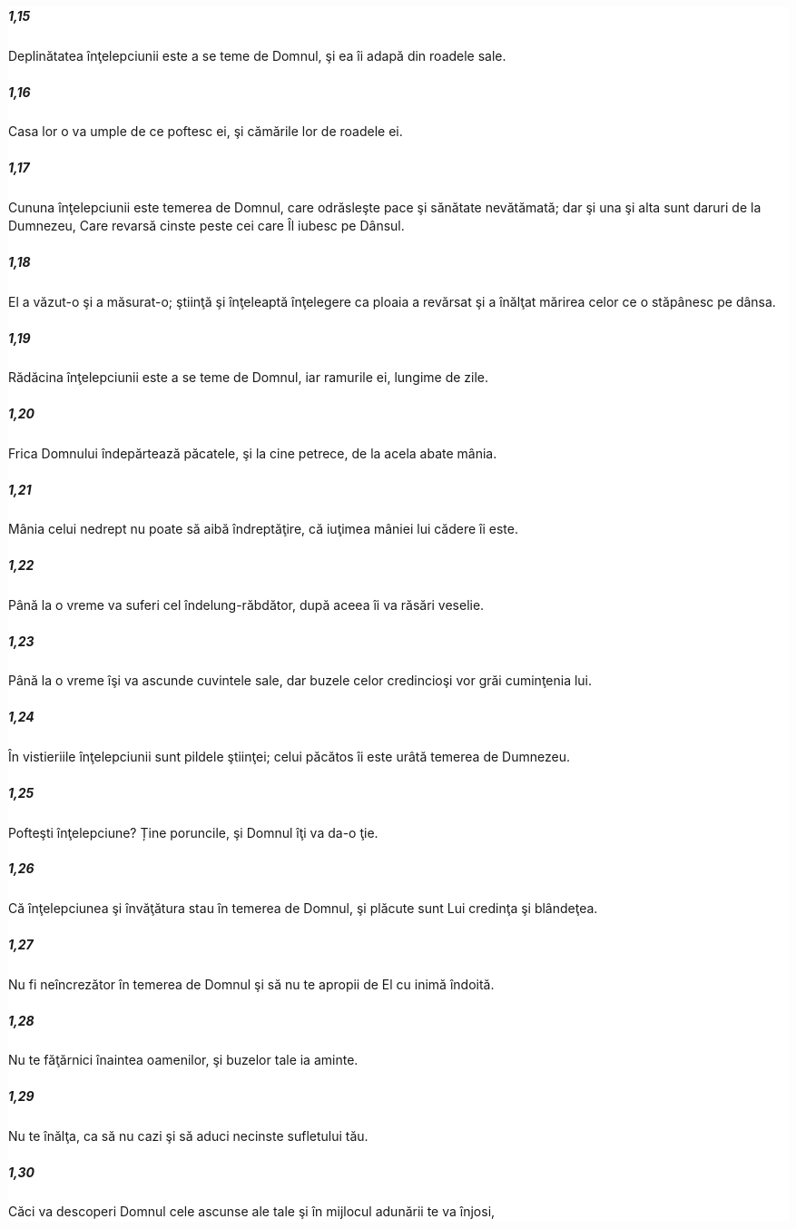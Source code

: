 ##### 1,15
Deplinătatea înţelepciunii este a se teme de Domnul, şi ea îi adapă din roadele sale.

##### 1,16
Casa lor o va umple de ce poftesc ei, şi cămările lor de roadele ei.

##### 1,17
Cununa înţelepciunii este temerea de Domnul, care odrăsleşte pace şi sănătate nevătămată; dar şi una şi alta sunt daruri de la Dumnezeu, Care revarsă cinste peste cei care Îl iubesc pe Dânsul.

##### 1,18
El a văzut-o şi a măsurat-o; ştiinţă şi înţeleaptă înţelegere ca ploaia a revărsat şi a înălţat mărirea celor ce o stăpânesc pe dânsa.

##### 1,19
Rădăcina înţelepciunii este a se teme de Domnul, iar ramurile ei, lungime de zile.

##### 1,20
Frica Domnului îndepărtează păcatele, şi la cine petrece, de la acela abate mânia.

##### 1,21
Mânia celui nedrept nu poate să aibă îndreptăţire, că iuţimea mâniei lui cădere îi este.

##### 1,22
Până la o vreme va suferi cel îndelung-răbdător, după aceea îi va răsări veselie.

##### 1,23
Până la o vreme îşi va ascunde cuvintele sale, dar buzele celor credincioşi vor grăi cuminţenia lui.

##### 1,24
În vistieriile înţelepciunii sunt pildele ştiinţei; celui păcătos îi este urâtă temerea de Dumnezeu.

##### 1,25
Pofteşti înţelepciune? Ține poruncile, şi Domnul îţi va da-o ţie.

##### 1,26
Că înţelepciunea şi învăţătura stau în temerea de Domnul, şi plăcute sunt Lui credinţa şi blândeţea.

##### 1,27
Nu fi neîncrezător în temerea de Domnul şi să nu te apropii de El cu inimă îndoită.

##### 1,28
Nu te făţărnici înaintea oamenilor, şi buzelor tale ia aminte.

##### 1,29
Nu te înălţa, ca să nu cazi şi să aduci necinste sufletului tău.

##### 1,30
Căci va descoperi Domnul cele ascunse ale tale şi în mijlocul adunării te va înjosi,
